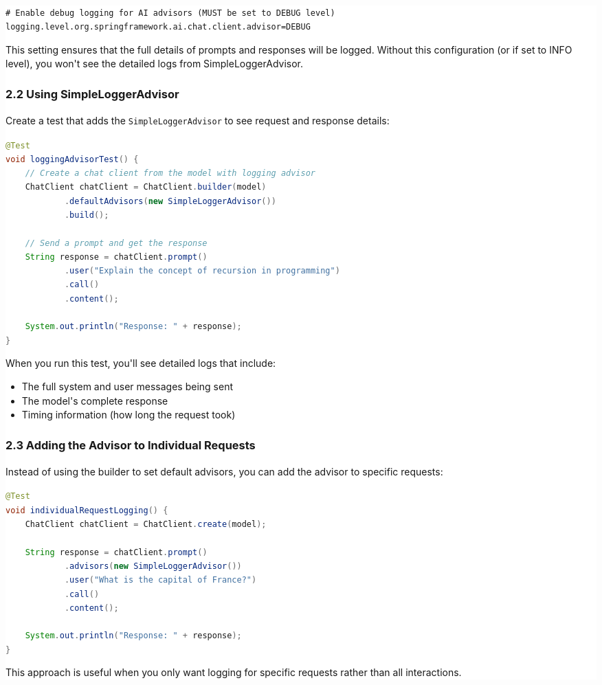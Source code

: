 ```properties
# Enable debug logging for AI advisors (MUST be set to DEBUG level)
logging.level.org.springframework.ai.chat.client.advisor=DEBUG
```

This setting ensures that the full details of prompts and responses will be logged. Without this configuration (or if set to INFO level), you won't see the detailed logs from SimpleLoggerAdvisor.

### 2.2 Using SimpleLoggerAdvisor

Create a test that adds the `SimpleLoggerAdvisor` to see request and response details:

```java
@Test
void loggingAdvisorTest() {
    // Create a chat client from the model with logging advisor
    ChatClient chatClient = ChatClient.builder(model)
            .defaultAdvisors(new SimpleLoggerAdvisor())
            .build();

    // Send a prompt and get the response
    String response = chatClient.prompt()
            .user("Explain the concept of recursion in programming")
            .call()
            .content();

    System.out.println("Response: " + response);
}
```

When you run this test, you'll see detailed logs that include:
- The full system and user messages being sent
- The model's complete response
- Timing information (how long the request took)

### 2.3 Adding the Advisor to Individual Requests

Instead of using the builder to set default advisors, you can add the advisor to specific requests:

```java
@Test
void individualRequestLogging() {
    ChatClient chatClient = ChatClient.create(model);

    String response = chatClient.prompt()
            .advisors(new SimpleLoggerAdvisor())
            .user("What is the capital of France?")
            .call()
            .content();

    System.out.println("Response: " + response);
}
```

This approach is useful when you only want logging for specific requests rather than all interactions.
